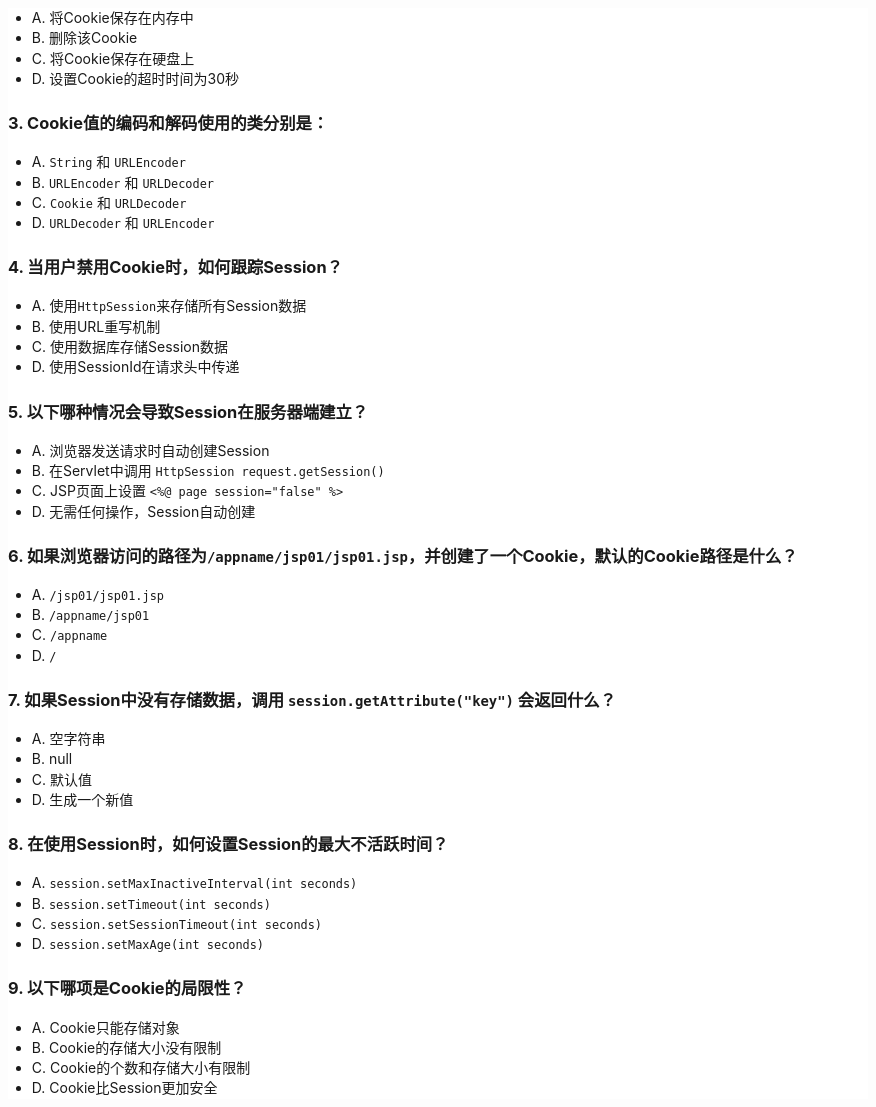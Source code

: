 - A. 将Cookie保存在内存中
- B. 删除该Cookie
- C. 将Cookie保存在硬盘上
- D. 设置Cookie的超时时间为30秒

### 3. **Cookie值的编码和解码使用的类分别是：**

- A. `String` 和 `URLEncoder`
- B. `URLEncoder` 和 `URLDecoder`
- C. `Cookie` 和 `URLDecoder`
- D. `URLDecoder` 和 `URLEncoder`

### 4. **当用户禁用Cookie时，如何跟踪Session？**

- A. 使用`HttpSession`来存储所有Session数据
- B. 使用URL重写机制
- C. 使用数据库存储Session数据
- D. 使用SessionId在请求头中传递

### 5. **以下哪种情况会导致Session在服务器端建立？**

- A. 浏览器发送请求时自动创建Session
- B. 在Servlet中调用 `HttpSession request.getSession()`
- C. JSP页面上设置 `<%@ page session="false" %>`
- D. 无需任何操作，Session自动创建

### 6. **如果浏览器访问的路径为`/appname/jsp01/jsp01.jsp`，并创建了一个Cookie，默认的Cookie路径是什么？**

- A. `/jsp01/jsp01.jsp`
- B. `/appname/jsp01`
- C. `/appname`
- D. `/`

### 7. **如果Session中没有存储数据，调用 `session.getAttribute("key")` 会返回什么？**

- A. 空字符串
- B. null
- C. 默认值
- D. 生成一个新值

### 8. **在使用Session时，如何设置Session的最大不活跃时间？**

- A. `session.setMaxInactiveInterval(int seconds)`
- B. `session.setTimeout(int seconds)`
- C. `session.setSessionTimeout(int seconds)`
- D. `session.setMaxAge(int seconds)`

### 9. **以下哪项是Cookie的局限性？**

- A. Cookie只能存储对象
- B. Cookie的存储大小没有限制
- C. Cookie的个数和存储大小有限制
- D. Cookie比Session更加安全
